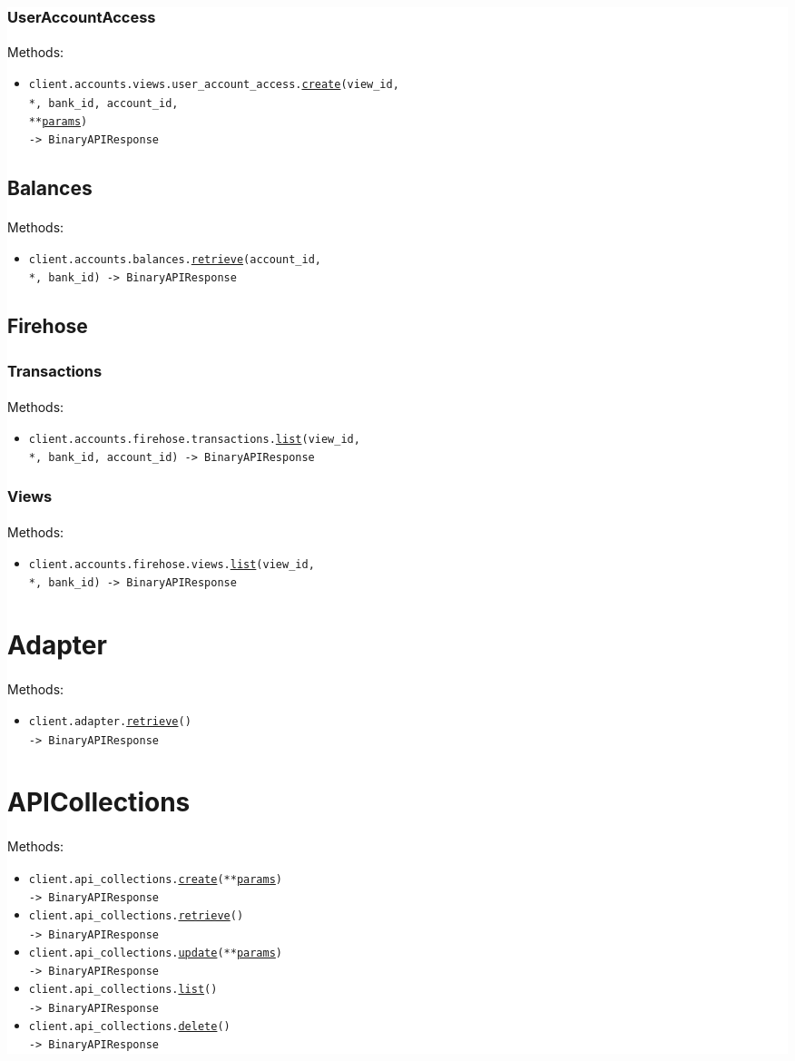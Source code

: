 ### UserAccountAccess

Methods:

- <code title="post /obp/v5.1.0/banks/{BANK_ID}/accounts/{ACCOUNT_ID}/views/{VIEW_ID}/user-account-access">client.accounts.views.user_account_access.<a href="./src/obp_api/resources/accounts/views/user_account_access.py">create</a>(view_id, \*, bank_id, account_id, \*\*<a href="src/obp_api/types/accounts/views/user_account_access_create_params.py">params</a>) -> BinaryAPIResponse</code>

## Balances

Methods:

- <code title="get /obp/v5.1.0/banks/{BANK_ID}/accounts/{ACCOUNT_ID}/balances">client.accounts.balances.<a href="./src/obp_api/resources/accounts/balances.py">retrieve</a>(account_id, \*, bank_id) -> BinaryAPIResponse</code>

## Firehose

### Transactions

Methods:

- <code title="get /obp/v5.1.0/banks/{BANK_ID}/firehose/accounts/{ACCOUNT_ID}/views/{VIEW_ID}/transactions">client.accounts.firehose.transactions.<a href="./src/obp_api/resources/accounts/firehose/transactions.py">list</a>(view_id, \*, bank_id, account_id) -> BinaryAPIResponse</code>

### Views

Methods:

- <code title="get /obp/v5.1.0/banks/{BANK_ID}/firehose/accounts/views/{VIEW_ID}">client.accounts.firehose.views.<a href="./src/obp_api/resources/accounts/firehose/views.py">list</a>(view_id, \*, bank_id) -> BinaryAPIResponse</code>

# Adapter

Methods:

- <code title="get /obp/v5.1.0/adapter">client.adapter.<a href="./src/obp_api/resources/adapter.py">retrieve</a>() -> BinaryAPIResponse</code>

# APICollections

Methods:

- <code title="post /obp/v5.1.0/my/api-collections">client.api_collections.<a href="./src/obp_api/resources/api_collections/api_collections.py">create</a>(\*\*<a href="src/obp_api/types/api_collection_create_params.py">params</a>) -> BinaryAPIResponse</code>
- <code title="get /obp/v5.1.0/my/api-collections/name/API_COLLECTION_NAME">client.api_collections.<a href="./src/obp_api/resources/api_collections/api_collections.py">retrieve</a>() -> BinaryAPIResponse</code>
- <code title="put /obp/v5.1.0/my/api-collections/API_COLLECTION_ID">client.api_collections.<a href="./src/obp_api/resources/api_collections/api_collections.py">update</a>(\*\*<a href="src/obp_api/types/api_collection_update_params.py">params</a>) -> BinaryAPIResponse</code>
- <code title="get /obp/v5.1.0/my/api-collections">client.api_collections.<a href="./src/obp_api/resources/api_collections/api_collections.py">list</a>() -> BinaryAPIResponse</code>
- <code title="delete /obp/v5.1.0/my/api-collections/API_COLLECTION_ID">client.api_collections.<a href="./src/obp_api/resources/api_collections/api_collections.py">delete</a>() -> BinaryAPIResponse</code>
